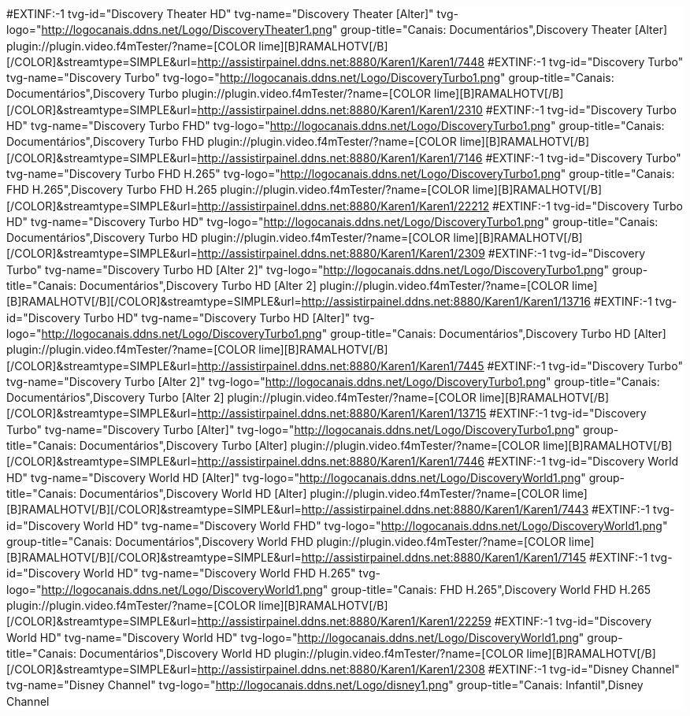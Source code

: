 #EXTINF:-1 tvg-id="Discovery Theater HD" tvg-name="Discovery Theater [Alter]" tvg-logo="http://logocanais.ddns.net/Logo/DiscoveryTheater1.png" group-title="Canais: Documentários",Discovery Theater [Alter]
plugin://plugin.video.f4mTester/?name=[COLOR lime][B]RAMALHOTV[/B][/COLOR]&streamtype=SIMPLE&amp;url=http://assistirpainel.ddns.net:8880/Karen1/Karen1/7448
#EXTINF:-1 tvg-id="Discovery Turbo" tvg-name="Discovery Turbo" tvg-logo="http://logocanais.ddns.net/Logo/DiscoveryTurbo1.png" group-title="Canais: Documentários",Discovery Turbo
plugin://plugin.video.f4mTester/?name=[COLOR lime][B]RAMALHOTV[/B][/COLOR]&streamtype=SIMPLE&amp;url=http://assistirpainel.ddns.net:8880/Karen1/Karen1/2310
#EXTINF:-1 tvg-id="Discovery Turbo HD" tvg-name="Discovery Turbo FHD" tvg-logo="http://logocanais.ddns.net/Logo/DiscoveryTurbo1.png" group-title="Canais: Documentários",Discovery Turbo FHD
plugin://plugin.video.f4mTester/?name=[COLOR lime][B]RAMALHOTV[/B][/COLOR]&streamtype=SIMPLE&amp;url=http://assistirpainel.ddns.net:8880/Karen1/Karen1/7146
#EXTINF:-1 tvg-id="Discovery Turbo" tvg-name="Discovery Turbo FHD H.265" tvg-logo="http://logocanais.ddns.net/Logo/DiscoveryTurbo1.png" group-title="Canais: FHD H.265",Discovery Turbo FHD H.265
plugin://plugin.video.f4mTester/?name=[COLOR lime][B]RAMALHOTV[/B][/COLOR]&streamtype=SIMPLE&amp;url=http://assistirpainel.ddns.net:8880/Karen1/Karen1/22212
#EXTINF:-1 tvg-id="Discovery Turbo HD" tvg-name="Discovery Turbo HD" tvg-logo="http://logocanais.ddns.net/Logo/DiscoveryTurbo1.png" group-title="Canais: Documentários",Discovery Turbo HD
plugin://plugin.video.f4mTester/?name=[COLOR lime][B]RAMALHOTV[/B][/COLOR]&streamtype=SIMPLE&amp;url=http://assistirpainel.ddns.net:8880/Karen1/Karen1/2309
#EXTINF:-1 tvg-id="Discovery Turbo" tvg-name="Discovery Turbo HD [Alter 2]" tvg-logo="http://logocanais.ddns.net/Logo/DiscoveryTurbo1.png" group-title="Canais: Documentários",Discovery Turbo HD [Alter 2]
plugin://plugin.video.f4mTester/?name=[COLOR lime][B]RAMALHOTV[/B][/COLOR]&streamtype=SIMPLE&amp;url=http://assistirpainel.ddns.net:8880/Karen1/Karen1/13716
#EXTINF:-1 tvg-id="Discovery Turbo HD" tvg-name="Discovery Turbo HD [Alter]" tvg-logo="http://logocanais.ddns.net/Logo/DiscoveryTurbo1.png" group-title="Canais: Documentários",Discovery Turbo HD [Alter]
plugin://plugin.video.f4mTester/?name=[COLOR lime][B]RAMALHOTV[/B][/COLOR]&streamtype=SIMPLE&amp;url=http://assistirpainel.ddns.net:8880/Karen1/Karen1/7445
#EXTINF:-1 tvg-id="Discovery Turbo" tvg-name="Discovery Turbo [Alter 2]" tvg-logo="http://logocanais.ddns.net/Logo/DiscoveryTurbo1.png" group-title="Canais: Documentários",Discovery Turbo [Alter 2]
plugin://plugin.video.f4mTester/?name=[COLOR lime][B]RAMALHOTV[/B][/COLOR]&streamtype=SIMPLE&amp;url=http://assistirpainel.ddns.net:8880/Karen1/Karen1/13715
#EXTINF:-1 tvg-id="Discovery Turbo" tvg-name="Discovery Turbo [Alter]" tvg-logo="http://logocanais.ddns.net/Logo/DiscoveryTurbo1.png" group-title="Canais: Documentários",Discovery Turbo [Alter]
plugin://plugin.video.f4mTester/?name=[COLOR lime][B]RAMALHOTV[/B][/COLOR]&streamtype=SIMPLE&amp;url=http://assistirpainel.ddns.net:8880/Karen1/Karen1/7446
#EXTINF:-1 tvg-id="Discovery World HD" tvg-name="Discovery World  HD [Alter]" tvg-logo="http://logocanais.ddns.net/Logo/DiscoveryWorld1.png" group-title="Canais: Documentários",Discovery World  HD [Alter]
plugin://plugin.video.f4mTester/?name=[COLOR lime][B]RAMALHOTV[/B][/COLOR]&streamtype=SIMPLE&amp;url=http://assistirpainel.ddns.net:8880/Karen1/Karen1/7443
#EXTINF:-1 tvg-id="Discovery World HD" tvg-name="Discovery World FHD" tvg-logo="http://logocanais.ddns.net/Logo/DiscoveryWorld1.png" group-title="Canais: Documentários",Discovery World FHD
plugin://plugin.video.f4mTester/?name=[COLOR lime][B]RAMALHOTV[/B][/COLOR]&streamtype=SIMPLE&amp;url=http://assistirpainel.ddns.net:8880/Karen1/Karen1/7145
#EXTINF:-1 tvg-id="Discovery World HD" tvg-name="Discovery World FHD H.265" tvg-logo="http://logocanais.ddns.net/Logo/DiscoveryWorld1.png" group-title="Canais: FHD H.265",Discovery World FHD H.265
plugin://plugin.video.f4mTester/?name=[COLOR lime][B]RAMALHOTV[/B][/COLOR]&streamtype=SIMPLE&amp;url=http://assistirpainel.ddns.net:8880/Karen1/Karen1/22259
#EXTINF:-1 tvg-id="Discovery World HD" tvg-name="Discovery World HD" tvg-logo="http://logocanais.ddns.net/Logo/DiscoveryWorld1.png" group-title="Canais: Documentários",Discovery World HD
plugin://plugin.video.f4mTester/?name=[COLOR lime][B]RAMALHOTV[/B][/COLOR]&streamtype=SIMPLE&amp;url=http://assistirpainel.ddns.net:8880/Karen1/Karen1/2308
#EXTINF:-1 tvg-id="Disney Channel" tvg-name="Disney Channel" tvg-logo="http://logocanais.ddns.net/Logo/disney1.png" group-title="Canais: Infantil",Disney Channel
